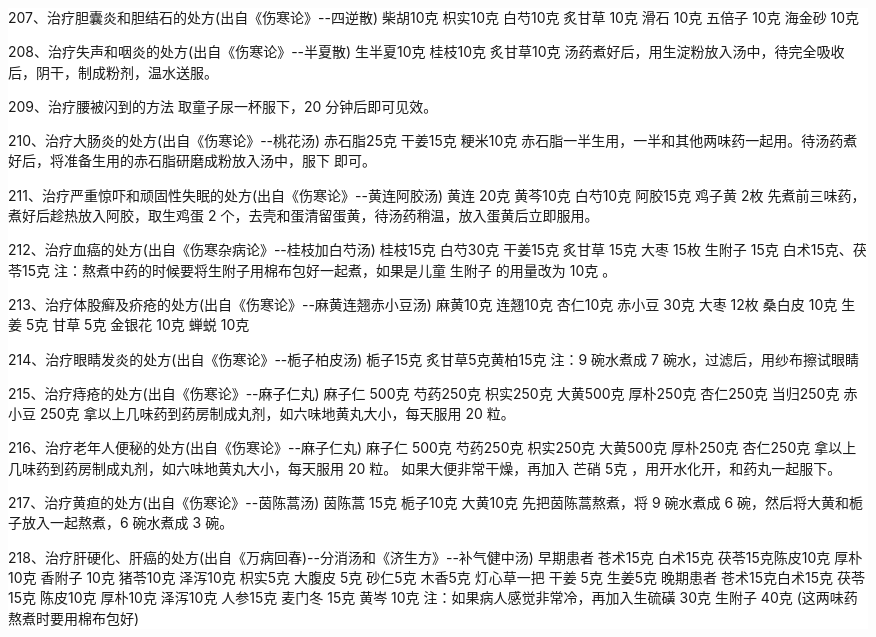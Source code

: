 

207、治疗胆囊炎和胆结石的处方(出自《伤寒论》--四逆散)
柴胡10克 枳实10克 白芍10克 炙甘草 10克 滑石 10克 五倍子 10克 海金砂 10克



208、治疗失声和咽炎的处方(出自《伤寒论》--半夏散)
生半夏10克 桂枝10克 炙甘草10克
汤药煮好后，用生淀粉放入汤中，待完全吸收后，阴干，制成粉剂，温水送服。



209、治疗腰被闪到的方法 取童子尿一杯服下，20 分钟后即可见效。



210、治疗大肠炎的处方(出自《伤寒论》--桃花汤)
赤石脂25克 干姜15克 粳米10克 赤石脂一半生用，一半和其他两味药一起用。待汤药煮好后，将准备生用的赤石脂研磨成粉放入汤中，服下 即可。



211、治疗严重惊吓和顽固性失眠的处方(出自《伤寒论》--黄连阿胶汤)
黄连 20克 黄芩10克 白芍10克 阿胶15克 鸡子黄 2枚
先煮前三味药，煮好后趁热放入阿胶，取生鸡蛋 2 个，去壳和蛋清留蛋黄，待汤药稍温，放入蛋黄后立即服用。



212、治疗血癌的处方(出自《伤寒杂病论》--桂枝加白芍汤)
桂枝15克 白芍30克 干姜15克 炙甘草 15克 大枣 15枚 生附子 15克 白术15克、茯苓15克
注：熬煮中药的时候要将生附子用棉布包好一起煮，如果是儿童 生附子 的用量改为 10克 。



213、治疗体股癣及疥疮的处方(出自《伤寒论》--麻黄连翘赤小豆汤)
麻黄10克 连翘10克 杏仁10克 赤小豆 30克 大枣 12枚 桑白皮 10克 生姜 5克 甘草 5克 金银花 10克 蝉蜕 10克



214、治疗眼睛发炎的处方(出自《伤寒论》--栀子柏皮汤)
栀子15克 炙甘草5克黄柏15克
注：9 碗水煮成 7 碗水，过滤后，用纱布擦试眼睛



215、治疗痔疮的处方(出自《伤寒论》--麻子仁丸)
麻子仁 500克 芍药250克 枳实250克 大黄500克 厚朴250克 杏仁250克 当归250克 赤小豆 250克 拿以上几味药到药房制成丸剂，如六味地黄丸大小，每天服用 20 粒。



216、治疗老年人便秘的处方(出自《伤寒论》--麻子仁丸)
麻子仁 500克 芍药250克 枳实250克 大黄500克 厚朴250克 杏仁250克 拿以上几味药到药房制成丸剂，如六味地黄丸大小，每天服用 20 粒。 如果大便非常干燥，再加入 芒硝 5克 ，用开水化开，和药丸一起服下。



217、治疗黄疸的处方(出自《伤寒论》--茵陈蒿汤)
茵陈蒿 15克 栀子10克 大黄10克 先把茵陈蒿熬煮，将 9 碗水煮成 6 碗，然后将大黄和栀子放入一起熬煮，6 碗水煮成 3 碗。



218、治疗肝硬化、肝癌的处方(出自《万病回春)--分消汤和《济生方》--补气健中汤)
早期患者 苍术15克 白术15克 茯苓15克陈皮10克 厚朴10克 香附子 10克 猪苓10克 泽泻10克 枳实5克 大腹皮 5克 砂仁5克 木香5克 灯心草一把 干姜 5克 生姜5克
晚期患者 苍术15克白术15克 茯苓15克 陈皮10克 厚朴10克 泽泻10克 人参15克 麦门冬 15克 黄岑 10克
注：如果病人感觉非常冷，再加入生硫磺 30克 生附子 40克 (这两味药熬煮时要用棉布包好)


